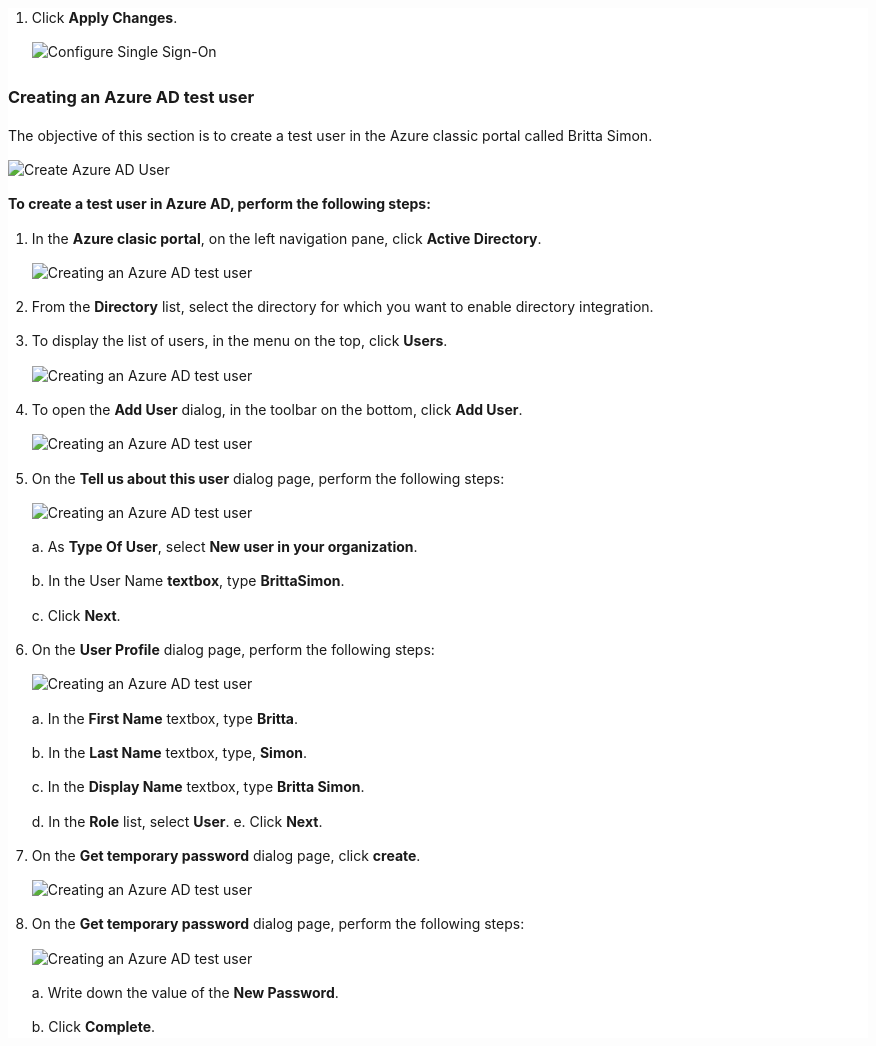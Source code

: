 
1. Click **Apply Changes**. 
   
   ![Configure Single Sign-On][16]

### Creating an Azure AD test user
The objective of this section is to create a test user in the Azure classic portal called Britta Simon.  

![Create Azure AD User][20]

**To create a test user in Azure AD, perform the following steps:**

1. In the **Azure clasic portal**, on the left navigation pane, click **Active Directory**.
   
    ![Creating an Azure AD test user](./media/active-directory-saas-litmos-tutorial/create_aaduser_09.png)  
2. From the **Directory** list, select the directory for which you want to enable directory integration.
3. To display the list of users, in the menu on the top, click **Users**.
   
    ![Creating an Azure AD test user](./media/active-directory-saas-litmos-tutorial/create_aaduser_03.png) 
4. To open the **Add User** dialog, in the toolbar on the bottom, click **Add User**. 
   
    ![Creating an Azure AD test user](./media/active-directory-saas-litmos-tutorial/create_aaduser_04.png) 
5. On the **Tell us about this user** dialog page, perform the following steps: 
   
    ![Creating an Azure AD test user](./media/active-directory-saas-litmos-tutorial/create_aaduser_05.png)  
   
    a. As **Type Of User**, select **New user in your organization**.
   
    b. In the User Name **textbox**, type **BrittaSimon**.
   
    c. Click **Next**.
6. On the **User Profile** dialog page, perform the following steps: 
   
   ![Creating an Azure AD test user](./media/active-directory-saas-litmos-tutorial/create_aaduser_06.png) 
   
   a. In the **First Name** textbox, type **Britta**.  
   
   b. In the **Last Name** textbox, type, **Simon**.
   
   c. In the **Display Name** textbox, type **Britta Simon**.
   
   d. In the **Role** list, select **User**.
   e. Click **Next**.
7. On the **Get temporary password** dialog page, click **create**.
   
    ![Creating an Azure AD test user](./media/active-directory-saas-litmos-tutorial/create_aaduser_07.png) 
8. On the **Get temporary password** dialog page, perform the following steps:
   
    ![Creating an Azure AD test user](./media/active-directory-saas-litmos-tutorial/create_aaduser_08.png) 
   
    a. Write down the value of the **New Password**.
   
    b. Click **Complete**.   


[1]: ./media/active-directory-saas-litmos-tutorial/tutorial_general_01.png
[2]: ./media/active-directory-saas-litmos-tutorial/tutorial_general_02.png
[3]: ./media/active-directory-saas-litmos-tutorial/tutorial_general_03.png
[4]: ./media/active-directory-saas-litmos-tutorial/tutorial_general_04.png
[5]: ./media/active-directory-saas-litmos-tutorial/tutorial_litmos_01.png
[500]: ./media/active-directory-saas-litmos-tutorial/tutorial_litmos_02.png
[6]: ./media/active-directory-saas-litmos-tutorial/tutorial_general_05.png
[7]: ./media/active-directory-saas-litmos-tutorial/tutorial_litmos_03.png
[8]: ./media/active-directory-saas-litmos-tutorial/tutorial_litmos_04.png
[9]: ./media/active-directory-saas-litmos-tutorial/tutorial_litmos_05.png
[10]: ./media/active-directory-saas-litmos-tutorial/tutorial_general_06.png
[11]: ./media/active-directory-saas-litmos-tutorial/tutorial_general_07.png
[12]: ./media/active-directory-saas-litmos-tutorial/tutorial_general_80.png
[13]: ./media/active-directory-saas-litmos-tutorial/tutorial_general_81.png
[14]: ./media/active-directory-saas-litmos-tutorial/tutorial_general_82.png
[15]: ./media/active-directory-saas-litmos-tutorial/tutorial_general_81.png
[16]: ./media/active-directory-saas-litmos-tutorial/tutorial_general_19.png
[17]: ./media/active-directory-saas-litmos-tutorial/tutorial_litmos_67.png
[20]: ./media/active-directory-saas-litmos-tutorial/tutorial_general_100.png
[21]: ./media/active-directory-saas-litmos-tutorial/tutorial_litmos_60.png
[22]: ./media/active-directory-saas-litmos-tutorial/tutorial_litmos_61.png
[23]: ./media/active-directory-saas-litmos-tutorial/tutorial_litmos_62.png
[24]: ./media/active-directory-saas-litmos-tutorial/tutorial_litmos_63.png
[25]: ./media/active-directory-saas-litmos-tutorial/tutorial_litmos_64.png
[26]: ./media/active-directory-saas-litmos-tutorial/tutorial_litmos_65.png
[27]: ./media/active-directory-saas-litmos-tutorial/tutorial_litmos_66.png
[200]: ./media/active-directory-saas-litmos-tutorial/tutorial_general_200.png
[201]: ./media/active-directory-saas-litmos-tutorial/tutorial_general_201.png
[202]: ./media/active-directory-saas-litmos-tutorial/tutorial_litmos_68.png
[203]: ./media/active-directory-saas-litmos-tutorial/tutorial_general_203.png
[204]: ./media/active-directory-saas-litmos-tutorial/tutorial_general_204.png
[205]: ./media/active-directory-saas-litmos-tutorial/tutorial_general_205.png
[400]: ./media/active-directory-saas-litmos-tutorial/tutorial_litmos_400.png
[401]: ./media/active-directory-saas-litmos-tutorial/tutorial_litmos_401.png
[402]: ./media/active-directory-saas-litmos-tutorial/tutorial_litmos_402.png